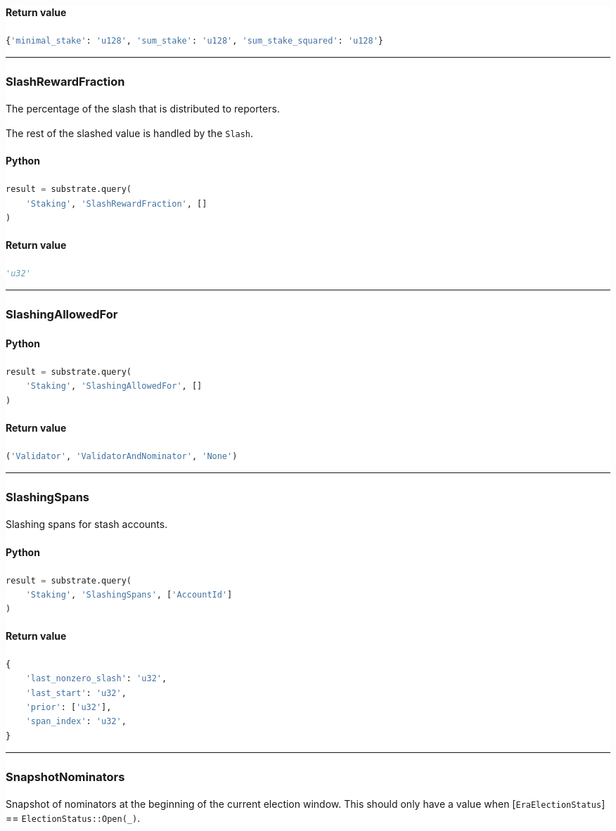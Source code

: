 #### Return value
```python
{'minimal_stake': 'u128', 'sum_stake': 'u128', 'sum_stake_squared': 'u128'}
```
---------
### SlashRewardFraction
 The percentage of the slash that is distributed to reporters.

 The rest of the slashed value is handled by the `Slash`.

#### Python
```python
result = substrate.query(
    'Staking', 'SlashRewardFraction', []
)
```

#### Return value
```python
'u32'
```
---------
### SlashingAllowedFor

#### Python
```python
result = substrate.query(
    'Staking', 'SlashingAllowedFor', []
)
```

#### Return value
```python
('Validator', 'ValidatorAndNominator', 'None')
```
---------
### SlashingSpans
 Slashing spans for stash accounts.

#### Python
```python
result = substrate.query(
    'Staking', 'SlashingSpans', ['AccountId']
)
```

#### Return value
```python
{
    'last_nonzero_slash': 'u32',
    'last_start': 'u32',
    'prior': ['u32'],
    'span_index': 'u32',
}
```
---------
### SnapshotNominators
 Snapshot of nominators at the beginning of the current election window. This should only
 have a value when [`EraElectionStatus`] == `ElectionStatus::Open(_)`.
